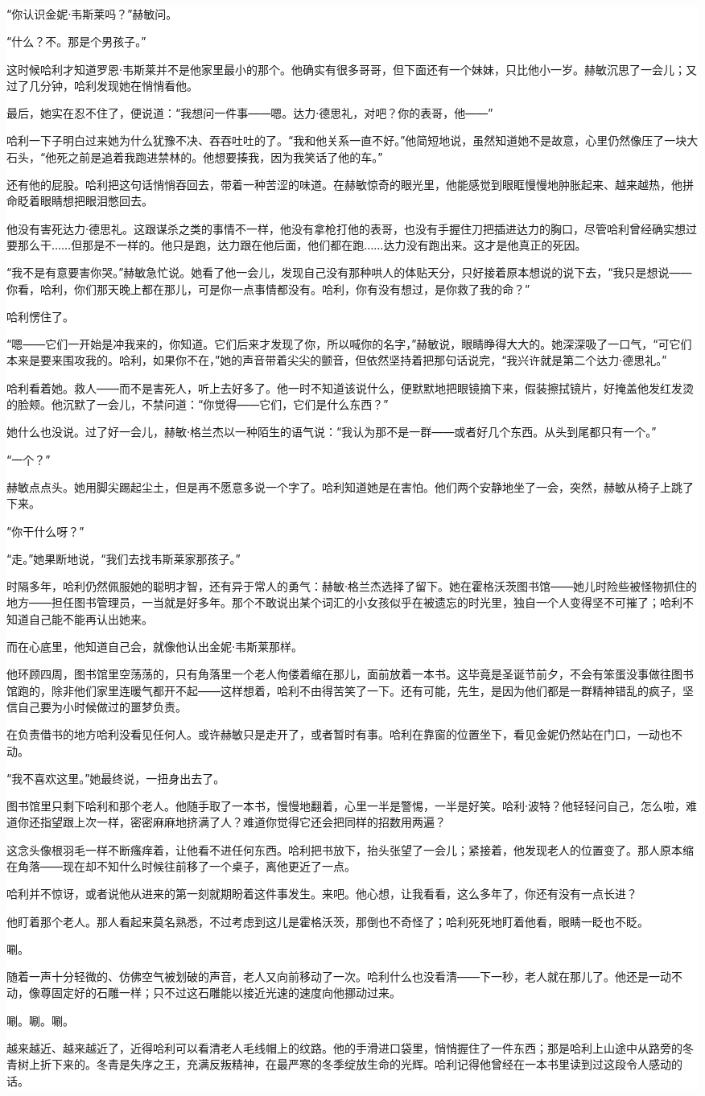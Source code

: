 “你认识金妮·韦斯莱吗？”赫敏问。

“什么？不。那是个男孩子。”

这时候哈利才知道罗恩·韦斯莱并不是他家里最小的那个。他确实有很多哥哥，但下面还有一个妹妹，只比他小一岁。赫敏沉思了一会儿；又过了几分钟，哈利发现她在悄悄看他。

最后，她实在忍不住了，便说道：“我想问一件事——嗯。达力·德思礼，对吧？你的表哥，他——”

哈利一下子明白过来她为什么犹豫不决、吞吞吐吐的了。“我和他关系一直不好。”他简短地说，虽然知道她不是故意，心里仍然像压了一块大石头，“他死之前是追着我跑进禁林的。他想要揍我，因为我笑话了他的车。”

还有他的屁股。哈利把这句话悄悄吞回去，带着一种苦涩的味道。在赫敏惊奇的眼光里，他能感觉到眼眶慢慢地肿胀起来、越来越热，他拼命眨着眼睛想把眼泪憋回去。

他没有害死达力·德思礼。这跟谋杀之类的事情不一样，他没有拿枪打他的表哥，也没有手握住刀把插进达力的胸口，尽管哈利曾经确实想过要那么干……但那是不一样的。他只是跑，达力跟在他后面，他们都在跑……达力没有跑出来。这才是他真正的死因。

“我不是有意要害你哭。”赫敏急忙说。她看了他一会儿，发现自己没有那种哄人的体贴天分，只好接着原本想说的说下去，“我只是想说——你看，哈利，你们那天晚上都在那儿，可是你一点事情都没有。哈利，你有没有想过，是你救了我的命？”

哈利愣住了。

“嗯——它们一开始是冲我来的，你知道。它们后来才发现了你，所以喊你的名字，”赫敏说，眼睛睁得大大的。她深深吸了一口气，“可它们本来是要来围攻我的。哈利，如果你不在，”她的声音带着尖尖的颤音，但依然坚持着把那句话说完，“我兴许就是第二个达力·德思礼。”

哈利看着她。救人——而不是害死人，听上去好多了。他一时不知道该说什么，便默默地把眼镜摘下来，假装擦拭镜片，好掩盖他发红发烫的脸颊。他沉默了一会儿，不禁问道：“你觉得——它们，它们是什么东西？”

她什么也没说。过了好一会儿，赫敏·格兰杰以一种陌生的语气说：“我认为那不是一群——或者好几个东西。从头到尾都只有一个。”

“一个？”

赫敏点点头。她用脚尖踢起尘土，但是再不愿意多说一个字了。哈利知道她是在害怕。他们两个安静地坐了一会，突然，赫敏从椅子上跳了下来。

“你干什么呀？”

“走。”她果断地说，“我们去找韦斯莱家那孩子。”

时隔多年，哈利仍然佩服她的聪明才智，还有异于常人的勇气：赫敏·格兰杰选择了留下。她在霍格沃茨图书馆——她儿时险些被怪物抓住的地方——担任图书管理员，一当就是好多年。那个不敢说出某个词汇的小女孩似乎在被遗忘的时光里，独自一个人变得坚不可摧了；哈利不知道自己能不能再认出她来。

而在心底里，他知道自己会，就像他认出金妮·韦斯莱那样。

他环顾四周，图书馆里空荡荡的，只有角落里一个老人佝偻着缩在那儿，面前放着一本书。这毕竟是圣诞节前夕，不会有笨蛋没事做往图书馆跑的，除非他们家里连暖气都开不起——这样想着，哈利不由得苦笑了一下。还有可能，先生，是因为他们都是一群精神错乱的疯子，坚信自己要为小时候做过的噩梦负责。

在负责借书的地方哈利没看见任何人。或许赫敏只是走开了，或者暂时有事。哈利在靠窗的位置坐下，看见金妮仍然站在门口，一动也不动。

“我不喜欢这里。”她最终说，一扭身出去了。

图书馆里只剩下哈利和那个老人。他随手取了一本书，慢慢地翻着，心里一半是警惕，一半是好笑。哈利·波特？他轻轻问自己，怎么啦，难道你还指望跟上次一样，密密麻麻地挤满了人？难道你觉得它还会把同样的招数用两遍？

这念头像根羽毛一样不断瘙痒着，让他看不进任何东西。哈利把书放下，抬头张望了一会儿；紧接着，他发现老人的位置变了。那人原本缩在角落——现在却不知什么时候往前移了一个桌子，离他更近了一点。

哈利并不惊讶，或者说他从进来的第一刻就期盼着这件事发生。来吧。他心想，让我看看，这么多年了，你还有没有一点长进？

他盯着那个老人。那人看起来莫名熟悉，不过考虑到这儿是霍格沃茨，那倒也不奇怪了；哈利死死地盯着他看，眼睛一眨也不眨。

唰。

随着一声十分轻微的、仿佛空气被划破的声音，老人又向前移动了一次。哈利什么也没看清——下一秒，老人就在那儿了。他还是一动不动，像尊固定好的石雕一样；只不过这石雕能以接近光速的速度向他挪动过来。

唰。唰。唰。

越来越近、越来越近了，近得哈利可以看清老人毛线帽上的纹路。他的手滑进口袋里，悄悄握住了一件东西；那是哈利上山途中从路旁的冬青树上折下来的。冬青是失序之王，充满反叛精神，在最严寒的冬季绽放生命的光辉。哈利记得他曾经在一本书里读到过这段令人感动的话。
